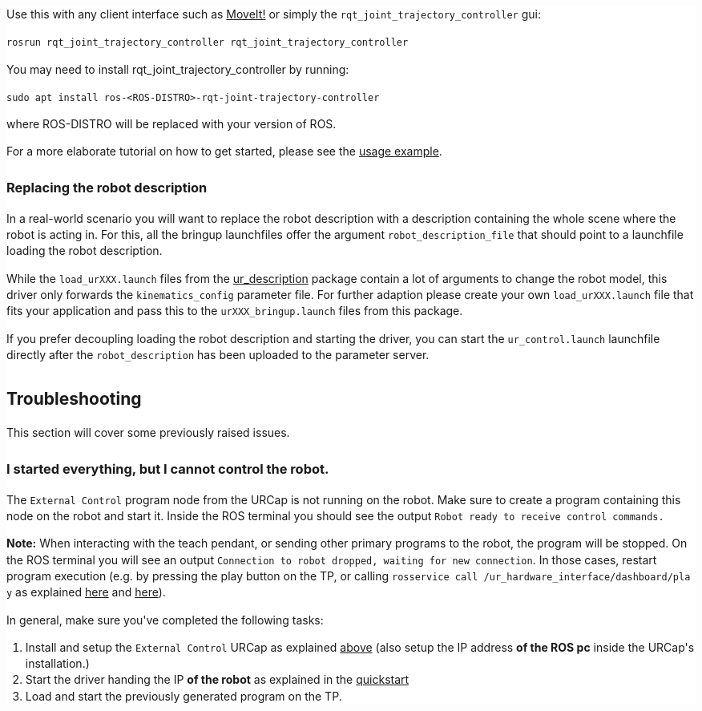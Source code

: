 Use this with any client interface such as [MoveIt!](https://moveit.ros.org/) or simply the
`rqt_joint_trajectory_controller` gui:

```
rosrun rqt_joint_trajectory_controller rqt_joint_trajectory_controller
```

You may need to install rqt_joint_trajectory_controller by running: 
```
sudo apt install ros-<ROS-DISTRO>-rqt-joint-trajectory-controller
```
where ROS-DISTRO will be replaced with your version of ROS.

For a more elaborate tutorial on how to get started, please see the
[usage example](ur_robot_driver/doc/usage_example.md).

### Replacing the robot description

In a real-world scenario you will want to replace the robot description with a description
containing the whole scene where the robot is acting in. For this, all the bringup launchfiles offer
the argument `robot_description_file` that should point to a launchfile loading the robot
description.

While the `load_urXXX.launch` files from the [ur_description](http://wiki.ros.org/ur_description)
package contain a lot of arguments to change the robot model, this driver only forwards the
`kinematics_config` parameter file. For further adaption please create your own `load_urXXX.launch`
file that fits your application and pass this to the `urXXX_bringup.launch` files from this package.

If you prefer decoupling loading the robot description and starting the driver, you can start the
`ur_control.launch` launchfile directly after the `robot_description` has been uploaded to the
parameter server.

## Troubleshooting

This section will cover some previously raised issues.

### I started everything, but I cannot control the robot.
The `External Control` program node from the URCap is not running on the robot. Make sure to create
a program containing this node on the robot and start it. Inside the ROS terminal you should see
the output `Robot ready to receive control commands.`

**Note:** When interacting with the teach pendant, or sending other primary programs to the robot, the
program will be stopped. On the ROS terminal you will see an output `Connection to robot dropped,
waiting for new connection`. In those cases, restart program execution (e.g. by pressing the play
button on the TP, or calling `rosservice call /ur_hardware_interface/dashboard/play` as explained [here](https://github.com/UniversalRobots/Universal_Robots_ROS_Driver/issues/33) and [here](ur_robot_driver/doc/ROS_INTERFACE.md#ur_robot_driver_node)).

In general, make sure you've completed the following tasks:

1. Install and setup the `External Control` URCap as explained
   [above](#setting-up-a-ur-robot-for-ur_robot_driver) (also setup the IP address **of the ROS
   pc** inside the URCap's installation.)
2. Start the driver handing the IP **of the robot** as explained in the
   [quickstart](#quick-start)
3. Load and start the previously generated program on the TP.
